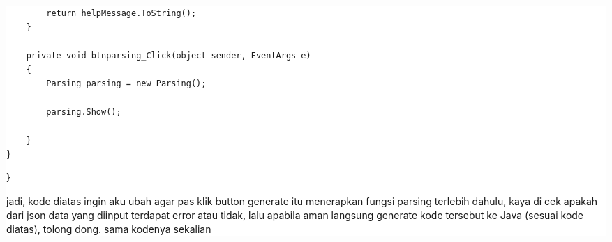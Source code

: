             return helpMessage.ToString();
        }

        private void btnparsing_Click(object sender, EventArgs e)
        {
            Parsing parsing = new Parsing();

            parsing.Show();

        }
    }
}

jadi, kode diatas ingin aku ubah agar pas klik button generate itu menerapkan fungsi parsing terlebih dahulu, kaya di cek
apakah dari json data yang diinput terdapat error atau tidak, lalu apabila aman langsung generate kode tersebut ke 
Java (sesuai kode diatas), tolong dong. sama kodenya sekalian
